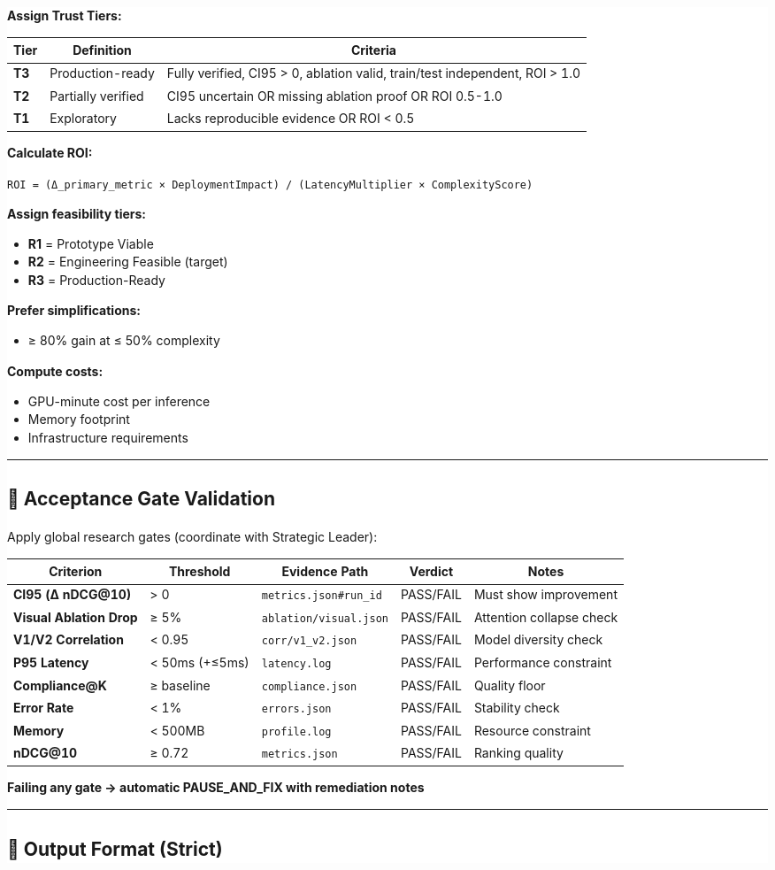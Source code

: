 **Assign Trust Tiers:**

| Tier | Definition | Criteria |
|------|------------|----------|
| **T3** | Production-ready | Fully verified, CI95 > 0, ablation valid, train/test independent, ROI > 1.0 |
| **T2** | Partially verified | CI95 uncertain OR missing ablation proof OR ROI 0.5-1.0 |
| **T1** | Exploratory | Lacks reproducible evidence OR ROI < 0.5 |

**Calculate ROI:**
```
ROI = (Δ_primary_metric × DeploymentImpact) / (LatencyMultiplier × ComplexityScore)
```

**Assign feasibility tiers:**
- **R1** = Prototype Viable
- **R2** = Engineering Feasible (target)
- **R3** = Production-Ready

**Prefer simplifications:**
- ≥ 80% gain at ≤ 50% complexity

**Compute costs:**
- GPU-minute cost per inference
- Memory footprint
- Infrastructure requirements

---

## 🎯 Acceptance Gate Validation

Apply global research gates (coordinate with Strategic Leader):

| Criterion | Threshold | Evidence Path | Verdict | Notes |
|------------|------------|---------------|---------|-------|
| **CI95 (Δ nDCG@10)** | > 0 | `metrics.json#run_id` | PASS/FAIL | Must show improvement |
| **Visual Ablation Drop** | ≥ 5% | `ablation/visual.json` | PASS/FAIL | Attention collapse check |
| **V1/V2 Correlation** | < 0.95 | `corr/v1_v2.json` | PASS/FAIL | Model diversity check |
| **P95 Latency** | < 50ms (+≤5ms) | `latency.log` | PASS/FAIL | Performance constraint |
| **Compliance@K** | ≥ baseline | `compliance.json` | PASS/FAIL | Quality floor |
| **Error Rate** | < 1% | `errors.json` | PASS/FAIL | Stability check |
| **Memory** | < 500MB | `profile.log` | PASS/FAIL | Resource constraint |
| **nDCG@10** | ≥ 0.72 | `metrics.json` | PASS/FAIL | Ranking quality |

**Failing any gate → automatic PAUSE_AND_FIX with remediation notes**

---

## 🧾 Output Format (Strict)
